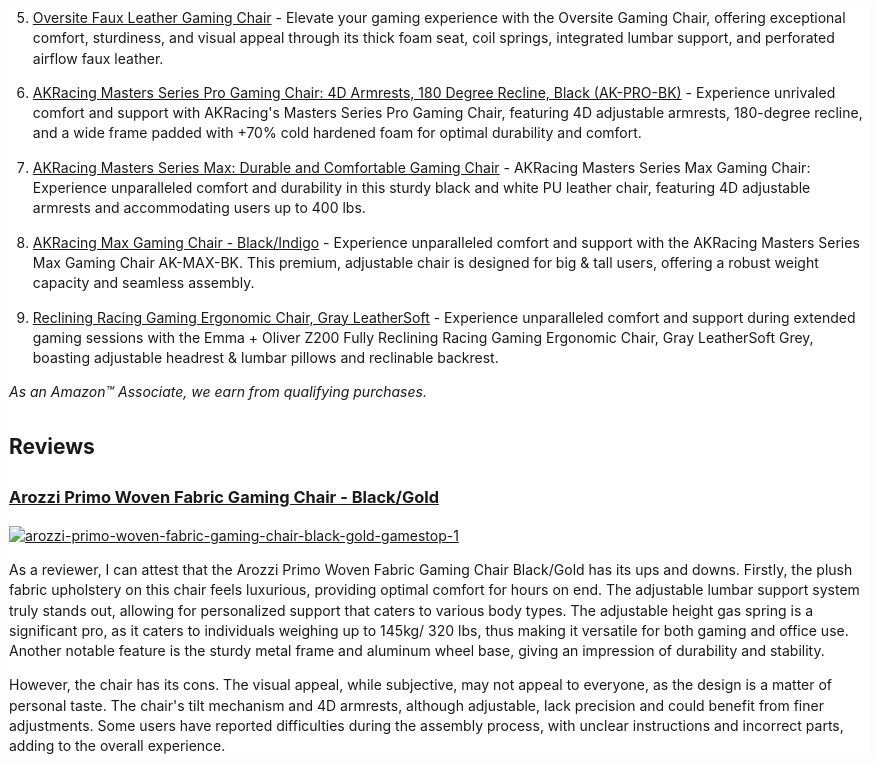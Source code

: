 5. [Oversite Faux Leather Gaming Chair](https://serp.ly/@serpgames/amazon/omega-gaming-chairs?utm\_source=serpgames&utm\_medium=organic&utm\_campaign=website) - Elevate your gaming experience with the Oversite Gaming Chair, offering exceptional comfort, sturdiness, and visual appeal through its thick foam seat, coil springs, integrated lumbar support, and perforated airflow faux leather.

6. [AKRacing Masters Series Pro Gaming Chair: 4D Armrests, 180 Degree Recline, Black (AK-PRO-BK)](https://serp.ly/@serpgames/amazon/omega-gaming-chairs?utm\_source=serpgames&utm\_medium=organic&utm\_campaign=website) - Experience unrivaled comfort and support with AKRacing's Masters Series Pro Gaming Chair, featuring 4D adjustable armrests, 180-degree recline, and a wide frame padded with +70% cold hardened foam for optimal durability and comfort.

7. [AKRacing Masters Series Max: Durable and Comfortable Gaming Chair](https://serp.ly/@serpgames/amazon/omega-gaming-chairs?utm\_source=serpgames&utm\_medium=organic&utm\_campaign=website) - AKRacing Masters Series Max Gaming Chair: Experience unparalleled comfort and durability in this sturdy black and white PU leather chair, featuring 4D adjustable armrests and accommodating users up to 400 lbs.

8. [AKRacing Max Gaming Chair - Black/Indigo](https://serp.ly/@serpgames/amazon/omega-gaming-chairs?utm\_source=serpgames&utm\_medium=organic&utm\_campaign=website) - Experience unparalleled comfort and support with the AKRacing Masters Series Max Gaming Chair AK-MAX-BK. This premium, adjustable chair is designed for big & tall users, offering a robust weight capacity and seamless assembly.

9. [Reclining Racing Gaming Ergonomic Chair, Gray LeatherSoft](https://serp.ly/@serpgames/amazon/omega-gaming-chairs?utm\_source=serpgames&utm\_medium=organic&utm\_campaign=website) - Experience unparalleled comfort and support during extended gaming sessions with the Emma + Oliver Z200 Fully Reclining Racing Gaming Ergonomic Chair, Gray LeatherSoft Grey, boasting adjustable headrest & lumbar pillows and reclinable backrest.

*As an Amazon™ Associate, we earn from qualifying purchases.*


## Reviews


### [Arozzi Primo Woven Fabric Gaming Chair - Black/Gold](https://serp.ly/@serpgames/amazon/omega-gaming-chairs?utm\_source=serpgames&utm\_medium=organic&utm\_campaign=website)

<div class="image"><a href="https://serp.ly/@serpgames/amazon/omega-gaming-chairs?utm_source=serpgames&utm_medium=organic&utm_campaign=website"><img alt="arozzi-primo-woven-fabric-gaming-chair-black-gold-gamestop-1" src="https://imagedelivery.net/vy2bglCGN6hEeWOnSe2c7A/arozzi-primo-woven-fabric-gaming-chair-black-gold-gamestop-1/w=720,h=540,fit=pad,background=black"/></a></div>

As a reviewer, I can attest that the Arozzi Primo Woven Fabric Gaming Chair Black/Gold has its ups and downs. Firstly, the plush fabric upholstery on this chair feels luxurious, providing optimal comfort for hours on end. The adjustable lumbar support system truly stands out, allowing for personalized support that caters to various body types. The adjustable height gas spring is a significant pro, as it caters to individuals weighing up to 145kg/ 320 lbs, thus making it versatile for both gaming and office use. Another notable feature is the sturdy metal frame and aluminum wheel base, giving an impression of durability and stability. 

However, the chair has its cons. The visual appeal, while subjective, may not appeal to everyone, as the design is a matter of personal taste. The chair's tilt mechanism and 4D armrests, although adjustable, lack precision and could benefit from finer adjustments. Some users have reported difficulties during the assembly process, with unclear instructions and incorrect parts, adding to the overall experience. 
